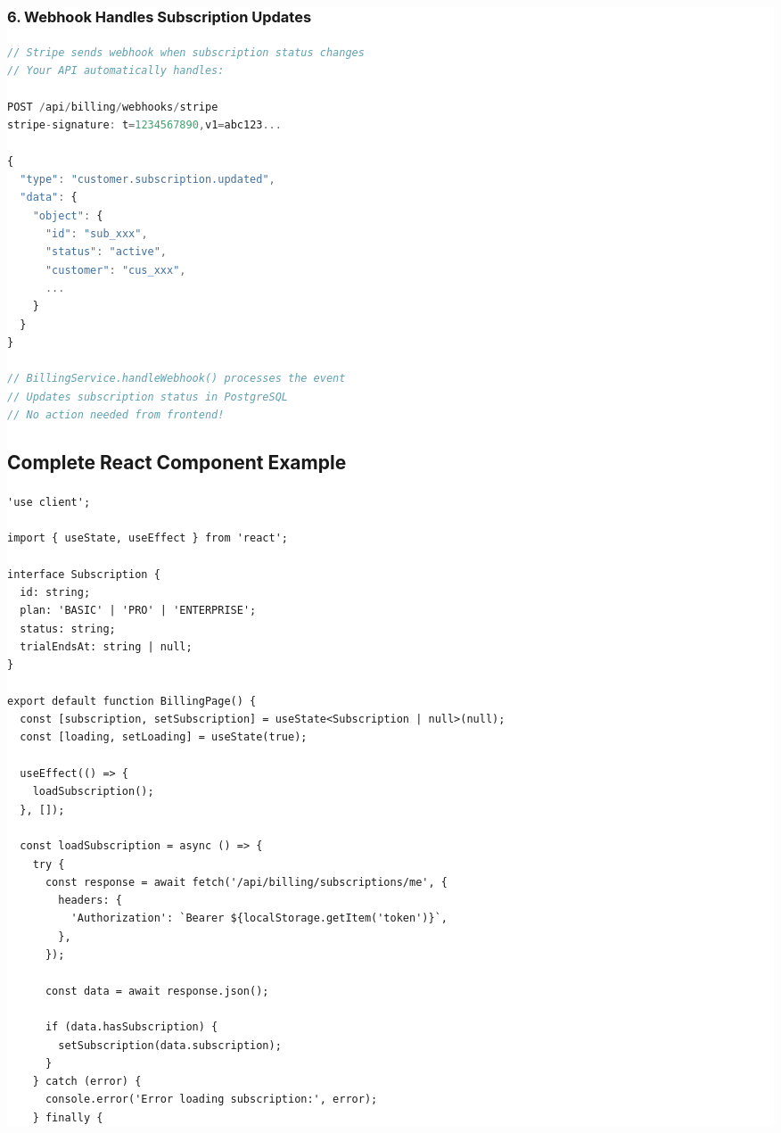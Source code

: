 ### 6. Webhook Handles Subscription Updates

```typescript
// Stripe sends webhook when subscription status changes
// Your API automatically handles:

POST /api/billing/webhooks/stripe
stripe-signature: t=1234567890,v1=abc123...

{
  "type": "customer.subscription.updated",
  "data": {
    "object": {
      "id": "sub_xxx",
      "status": "active",
      "customer": "cus_xxx",
      ...
    }
  }
}

// BillingService.handleWebhook() processes the event
// Updates subscription status in PostgreSQL
// No action needed from frontend!
```

## Complete React Component Example

```tsx
'use client';

import { useState, useEffect } from 'react';

interface Subscription {
  id: string;
  plan: 'BASIC' | 'PRO' | 'ENTERPRISE';
  status: string;
  trialEndsAt: string | null;
}

export default function BillingPage() {
  const [subscription, setSubscription] = useState<Subscription | null>(null);
  const [loading, setLoading] = useState(true);

  useEffect(() => {
    loadSubscription();
  }, []);

  const loadSubscription = async () => {
    try {
      const response = await fetch('/api/billing/subscriptions/me', {
        headers: {
          'Authorization': `Bearer ${localStorage.getItem('token')}`,
        },
      });

      const data = await response.json();
      
      if (data.hasSubscription) {
        setSubscription(data.subscription);
      }
    } catch (error) {
      console.error('Error loading subscription:', error);
    } finally {
```